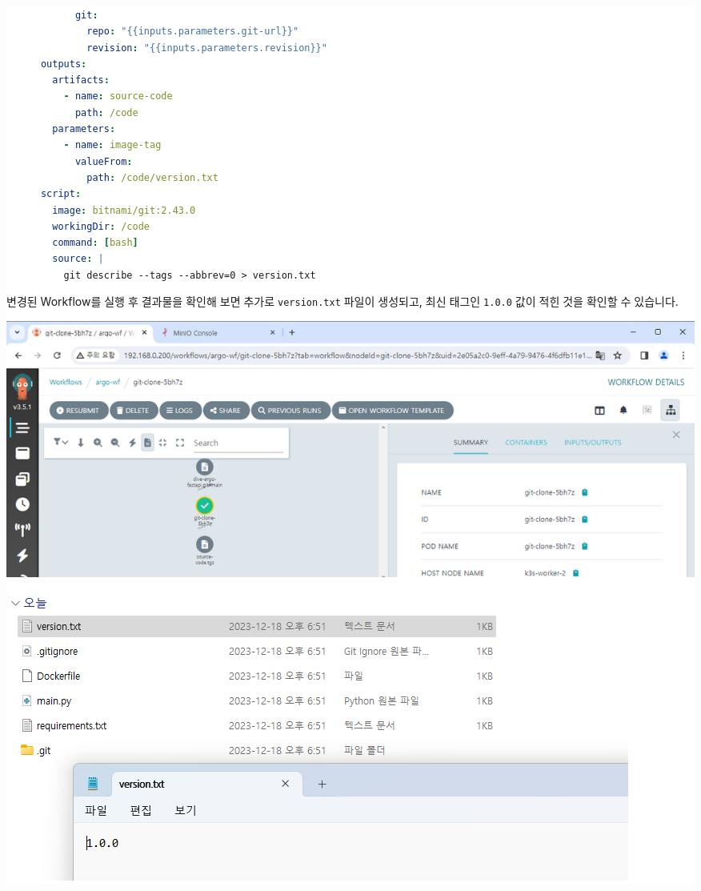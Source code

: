 ```yaml title="git-clone.yaml" {24-33}
            git:
              repo: "{{inputs.parameters.git-url}}"
              revision: "{{inputs.parameters.revision}}"
      outputs:
        artifacts:
          - name: source-code
            path: /code
        parameters:
          - name: image-tag
            valueFrom:
              path: /code/version.txt
      script:
        image: bitnami/git:2.43.0
        workingDir: /code
        command: [bash]
        source: |
          git describe --tags --abbrev=0 > version.txt
```

변경된 Workflow를 실행 후 결과물을 확인해 보면 추가로 `version.txt` 파일이 생성되고, 최신 태그인 `1.0.0` 값이 적힌 것을 확인할 수 있습니다.

![Clone success](img/4-4-clone-success.png)

![Clone output file check](img/4-4-clone-output-check.png)


[^1]: https://argoproj.github.io/argo-events/eventsources/setup/github/
[yq]: https://github.com/mikefarah/yq